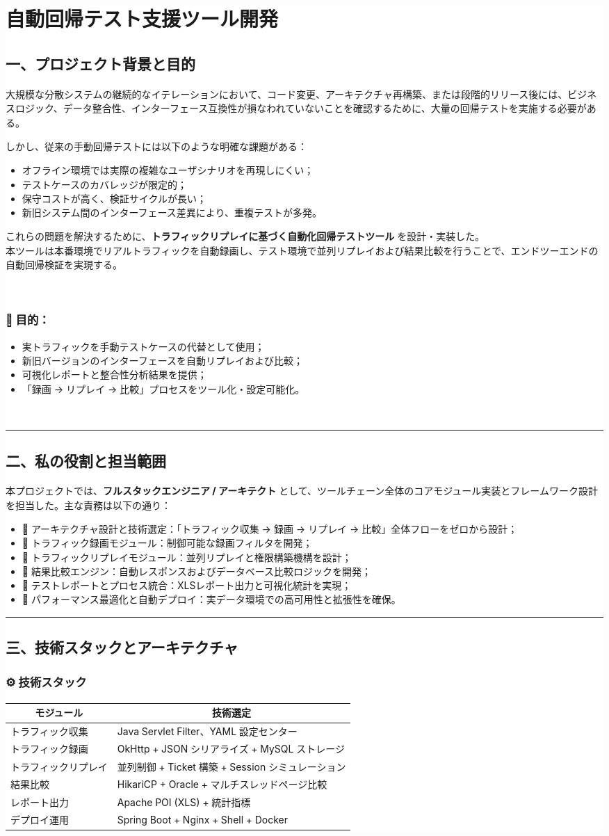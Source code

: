 # ⾃動回帰テスト⽀援ツール開発

## 一、プロジェクト背景と目的

大規模な分散システムの継続的なイテレーションにおいて、コード変更、アーキテクチャ再構築、または段階的リリース後には、ビジネスロジック、データ整合性、インターフェース互換性が損なわれていないことを確認するために、大量の回帰テストを実施する必要がある。

しかし、従来の手動回帰テストには以下のような明確な課題がある：

- オフライン環境では実際の複雑なユーザシナリオを再現しにくい；
- テストケースのカバレッジが限定的；
- 保守コストが高く、検証サイクルが長い；
- 新旧システム間のインターフェース差異により、重複テストが多発。

これらの問題を解決するために、**トラフィックリプレイに基づく自動化回帰テストツール** を設計・実装した。  
本ツールは本番環境でリアルトラフィックを自動録画し、テスト環境で並列リプレイおよび結果比較を行うことで、エンドツーエンドの自動回帰検証を実現する。

<img src="https://35.212.207.101:34823/down/wIeKreku3m2Q.png" alt="" width="600"/>

### 🎯 目的：
- 実トラフィックを手動テストケースの代替として使用；
- 新旧バージョンのインターフェースを自動リプレイおよび比較；
- 可視化レポートと整合性分析結果を提供；
- 「録画 → リプレイ → 比較」プロセスをツール化・設定可能化。

<img src="https://35.212.207.101:34823/down/XUM8aAOEnPXv.png" alt="" width="600"/>

---

## 二、私の役割と担当範囲

本プロジェクトでは、**フルスタックエンジニア / アーキテクト** として、ツールチェーン全体のコアモジュール実装とフレームワーク設計を担当した。主な責務は以下の通り：

- 🔹 アーキテクチャ設計と技術選定：「トラフィック収集 → 録画 → リプレイ → 比較」全体フローをゼロから設計；
- 🔹 トラフィック録画モジュール：制御可能な録画フィルタを開発；
- 🔹 トラフィックリプレイモジュール：並列リプレイと権限構築機構を設計；
- 🔹 結果比較エンジン：自動レスポンスおよびデータベース比較ロジックを開発；
- 🔹 テストレポートとプロセス統合：XLSレポート出力と可視化統計を実現；
- 🔹 パフォーマンス最適化と自動デプロイ：実データ環境での高可用性と拡張性を確保。

---

## 三、技術スタックとアーキテクチャ

### ⚙️ 技術スタック

| モジュール | 技術選定 |
|-------------|-----------|
| トラフィック収集 | Java Servlet Filter、YAML 設定センター |
| トラフィック録画 | OkHttp + JSON シリアライズ + MySQL ストレージ |
| トラフィックリプレイ | 並列制御 + Ticket 構築 + Session シミュレーション |
| 結果比較 | HikariCP + Oracle + マルチスレッドページ比較 |
| レポート出力 | Apache POI (XLS) + 統計指標 |
| デプロイ運用 | Spring Boot + Nginx + Shell + Docker |
